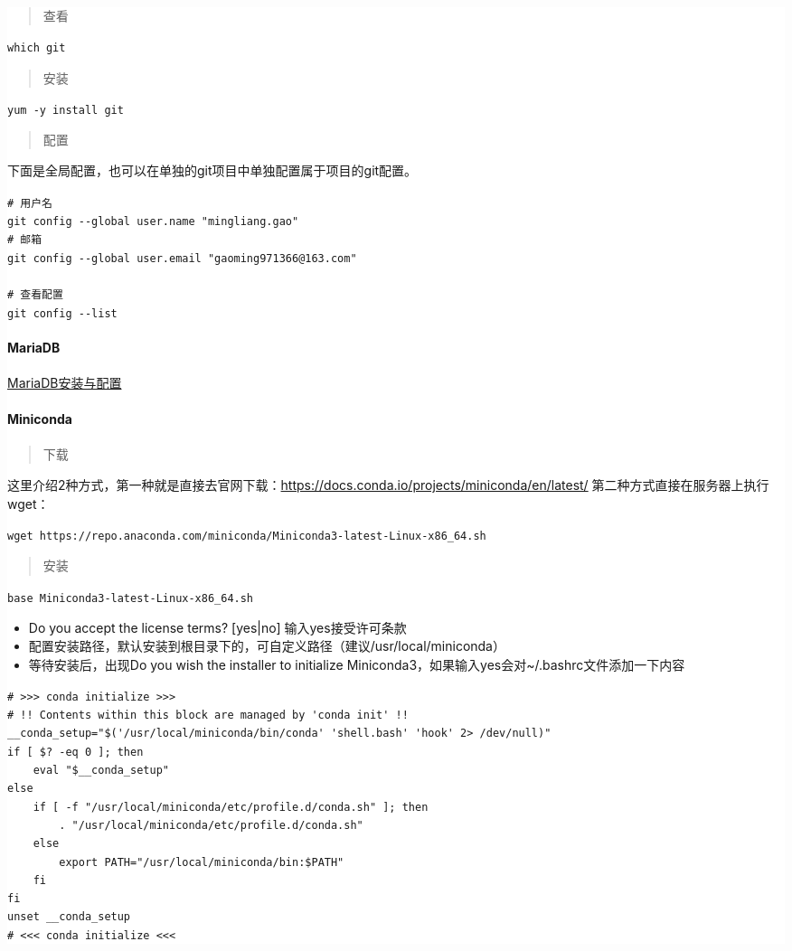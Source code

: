 > 查看

```
which git
```

> 安装

```
yum -y install git
```

> 配置

下面是全局配置，也可以在单独的git项目中单独配置属于项目的git配置。
```
# 用户名
git config --global user.name "mingliang.gao"
# 邮箱
git config --global user.email "gaoming971366@163.com"

# 查看配置
git config --list
```

#### MariaDB

<a href="/articles/3296/" target="_blank" class="block_project_a">MariaDB安装与配置</a>

#### Miniconda

> 下载

这里介绍2种方式，第一种就是直接去官网下载：https://docs.conda.io/projects/miniconda/en/latest/
第二种方式直接在服务器上执行wget：
```
wget https://repo.anaconda.com/miniconda/Miniconda3-latest-Linux-x86_64.sh
```

> 安装

```
base Miniconda3-latest-Linux-x86_64.sh
```
- Do you accept the license terms? [yes|no] 输入yes接受许可条款
- 配置安装路径，默认安装到根目录下的，可自定义路径（建议/usr/local/miniconda）
- 等待安装后，出现Do you wish the installer to initialize Miniconda3，如果输入yes会对~/.bashrc文件添加一下内容
```
# >>> conda initialize >>>
# !! Contents within this block are managed by 'conda init' !!
__conda_setup="$('/usr/local/miniconda/bin/conda' 'shell.bash' 'hook' 2> /dev/null)"
if [ $? -eq 0 ]; then
    eval "$__conda_setup"
else
    if [ -f "/usr/local/miniconda/etc/profile.d/conda.sh" ]; then
        . "/usr/local/miniconda/etc/profile.d/conda.sh"
    else
        export PATH="/usr/local/miniconda/bin:$PATH"
    fi
fi
unset __conda_setup
# <<< conda initialize <<<
```
